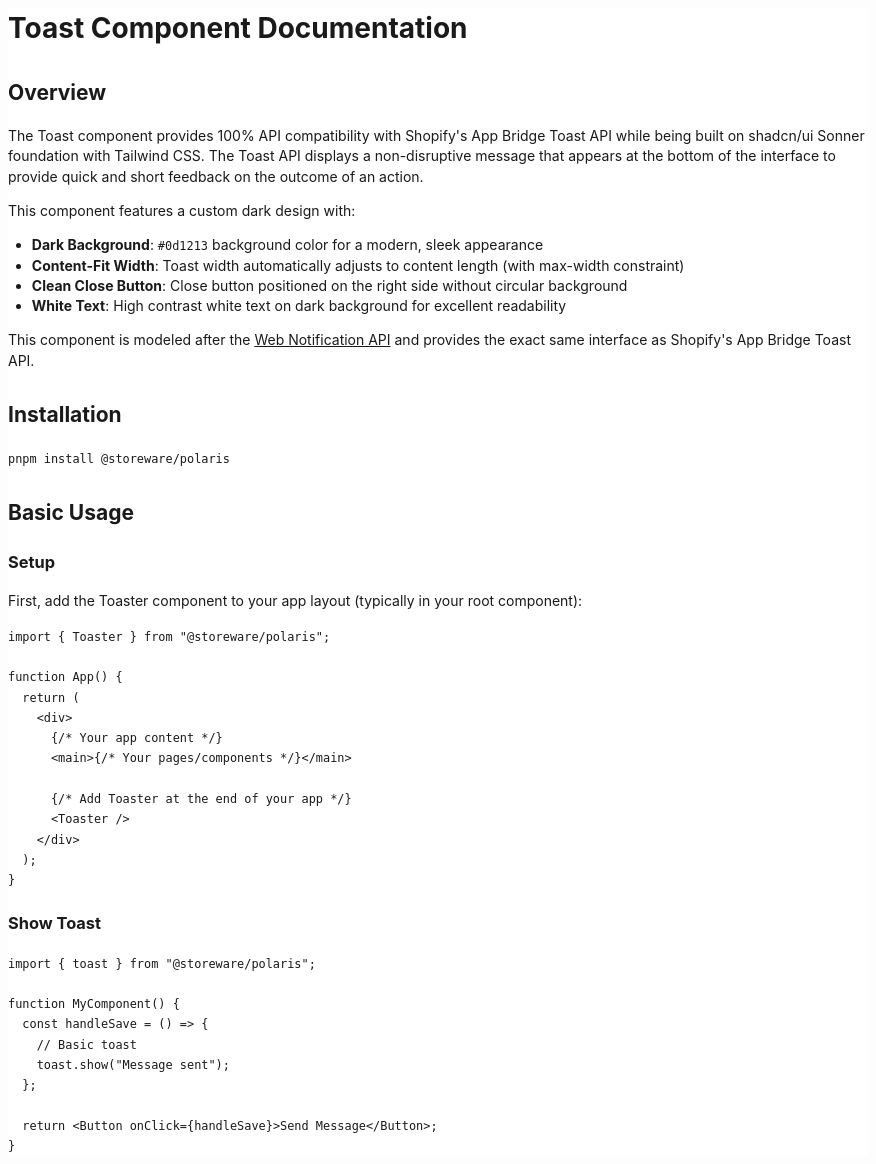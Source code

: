 # Toast Component Documentation

## Overview

The Toast component provides 100% API compatibility with Shopify's App Bridge Toast API while being built on shadcn/ui Sonner foundation with Tailwind CSS. The Toast API displays a non-disruptive message that appears at the bottom of the interface to provide quick and short feedback on the outcome of an action.

This component features a custom dark design with:

- **Dark Background**: `#0d1213` background color for a modern, sleek appearance
- **Content-Fit Width**: Toast width automatically adjusts to content length (with max-width constraint)
- **Clean Close Button**: Close button positioned on the right side without circular background
- **White Text**: High contrast white text on dark background for excellent readability

This component is modeled after the [Web Notification API](https://developer.mozilla.org/en-US/docs/Web/API/Notification) and provides the exact same interface as Shopify's App Bridge Toast API.

## Installation

```bash
pnpm install @storeware/polaris
```

## Basic Usage

### Setup

First, add the Toaster component to your app layout (typically in your root component):

```tsx
import { Toaster } from "@storeware/polaris";

function App() {
  return (
    <div>
      {/* Your app content */}
      <main>{/* Your pages/components */}</main>

      {/* Add Toaster at the end of your app */}
      <Toaster />
    </div>
  );
}
```

### Show Toast

```tsx
import { toast } from "@storeware/polaris";

function MyComponent() {
  const handleSave = () => {
    // Basic toast
    toast.show("Message sent");
  };

  return <Button onClick={handleSave}>Send Message</Button>;
}
```
